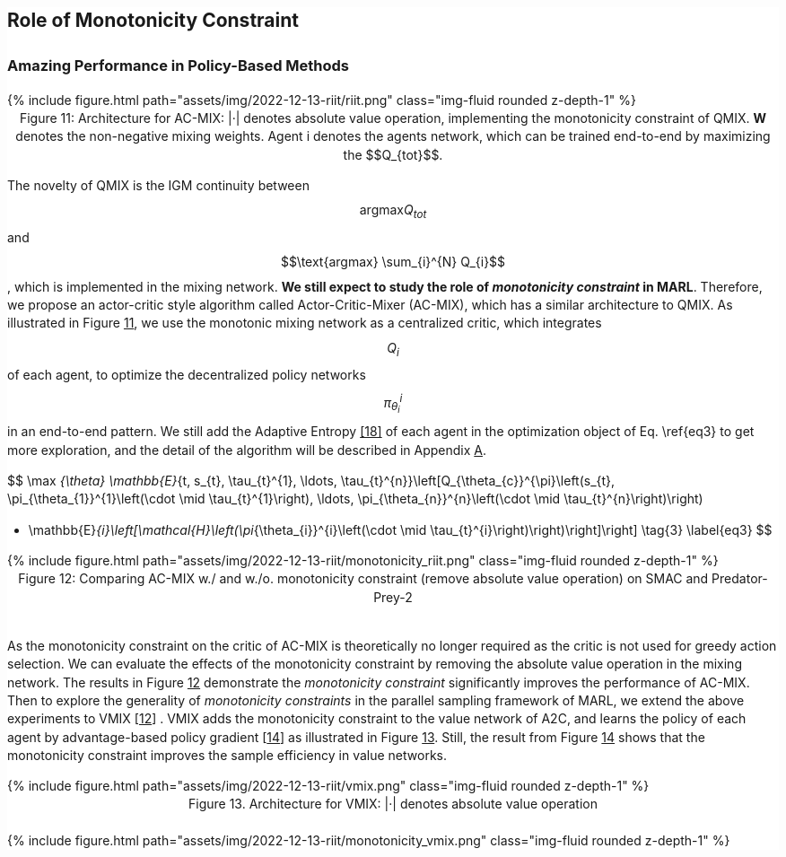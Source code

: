 </table>

## <a name="Role_of_Monotonicity_Constraint">Role of Monotonicity Constraint</a>
### <a name="Amazing_Performance_in_Policy-Based_Methods">Amazing Performance in Policy-Based Methods</a>
<div id="qmix_sy" class="img-height-180 image-center img-margin-left-30"> {% include figure.html path="assets/img/2022-12-13-riit/riit.png" class="img-fluid rounded z-depth-1" %} </div>

<center>Figure 11: Architecture for AC-MIX: |·| denotes absolute value operation, implementing the monotonicity constraint of QMIX. <b>W</b> denotes the non-negative mixing weights. Agent i denotes the agents network, which can be trained end-to-end by maximizing the $$Q_{tot}$$. </center>

The novelty of QMIX is the IGM continuity between $$\text{argmax} Q_{tot}$$ and $$\text{argmax} \sum_{i}^{N} Q_{i}$$, which is implemented in the mixing network. **We still expect to study the role of *monotonicity constraint* in MARL**. Therefore, we propose an actor-critic style algorithm called Actor-Critic-Mixer (AC-MIX), which has a similar architecture to QMIX. As illustrated in Figure <a href="#qmix_sy">11</a>, we use the monotonic mixing network as a centralized critic, which integrates $$Q_{i}$$ of each agent, to optimize the decentralized policy networks $$π^i_{θ_i}$$ in an end-to-end pattern. We still add the Adaptive Entropy [[18]](#18) of each agent in the optimization object of Eq. \ref{eq3} to get more exploration, and the detail of the algorithm will be described in Appendix [A](#A).

$$
\max _{\theta} \mathbb{E}_{t, s_{t}, \tau_{t}^{1}, \ldots, \tau_{t}^{n}}\left[Q_{\theta_{c}}^{\pi}\left(s_{t}, \pi_{\theta_{1}}^{1}\left(\cdot \mid \tau_{t}^{1}\right), \ldots, \pi_{\theta_{n}}^{n}\left(\cdot \mid \tau_{t}^{n}\right)\right)
+ \mathbb{E}_{i}\left[\mathcal{H}\left(\pi_{\theta_{i}}^{i}\left(\cdot \mid \tau_{t}^{i}\right)\right)\right]\right] \tag{3} \label{eq3}
$$

<div id="riit_abla" class="img-height-210 image-center"> {% include figure.html path="assets/img/2022-12-13-riit/monotonicity_riit.png" class="img-fluid rounded z-depth-1" %} </div>

<center>Figure 12: Comparing AC-MIX w./ and w./o. monotonicity constraint (remove absolute value operation) on SMAC and Predator-Prey-2</center><br/>

As the monotonicity constraint on the critic of AC-MIX is theoretically no longer required as the critic is not used for greedy action selection. We can evaluate the effects of the monotonicity constraint by removing the absolute value operation in the mixing network. The results in Figure <a href="#riit_abla">12</a> demonstrate the *monotonicity constraint* significantly improves the performance of AC-MIX. Then to explore the generality of *monotonicity constraints* in the parallel sampling framework of MARL, we extend the above experiments to VMIX [[12](#12)] . VMIX adds the monotonicity constraint to the value network of A2C, and learns the policy of each agent by advantage-based policy gradient [[14](#14)]  as illustrated in Figure <a href="#vmix_net">13</a>. Still, the result from Figure <a href="#vmix_abla">14</a> shows that the monotonicity constraint improves the sample efficiency in value networks.

<div id="vmix_net" class="img-height-180 image-center img-margin-left-60"> {% include figure.html path="assets/img/2022-12-13-riit/vmix.png" class="img-fluid rounded z-depth-1" %} </div>
<center>Figure 13. Architecture for VMIX: |·| denotes absolute value operation</center><br/>

<div id="vmix_abla" class="img-height-210 image-center"> {% include figure.html path="assets/img/2022-12-13-riit/monotonicity_vmix.png" class="img-fluid rounded z-depth-1" %} </div>
